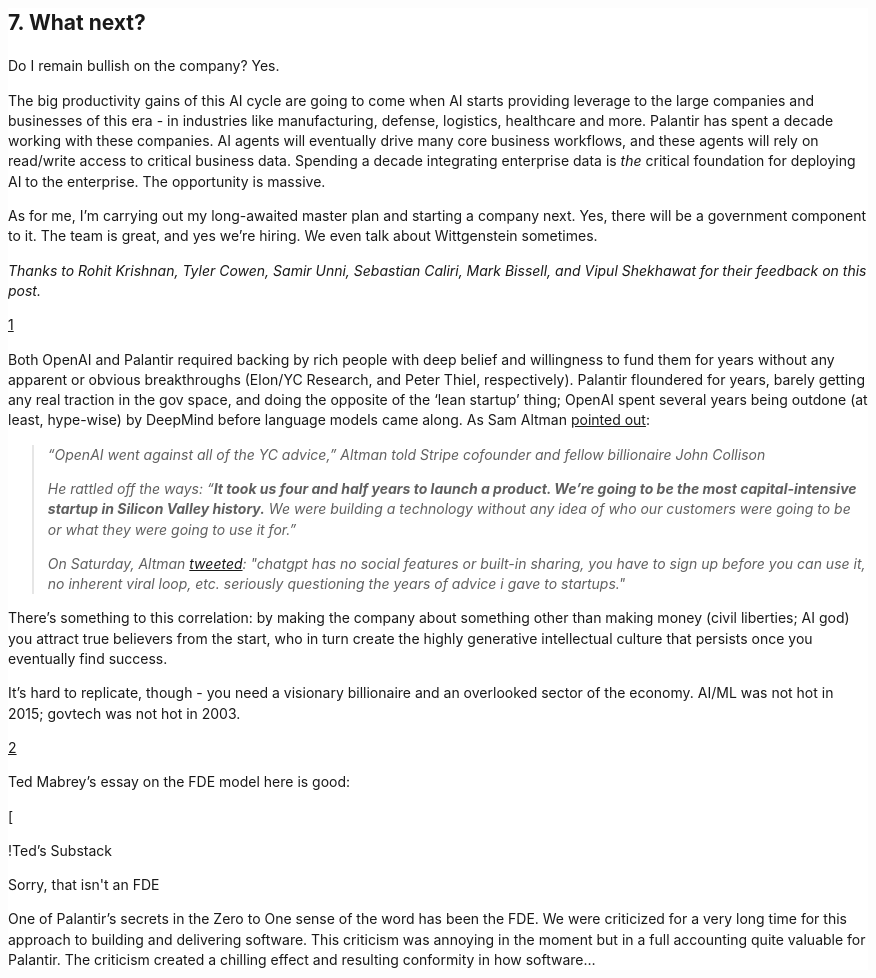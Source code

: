 ## 7\. What next?

Do I remain bullish on the company? Yes.

The big productivity gains of this AI cycle are going to come when AI starts providing leverage to the large companies and businesses of this era - in industries like manufacturing, defense, logistics, healthcare and more. Palantir has spent a decade working with these companies. AI agents will eventually drive many core business workflows, and these agents will rely on read/write access to critical business data. Spending a decade integrating enterprise data is _the_ critical foundation for deploying AI to the enterprise. The opportunity is massive.

As for me, I’m carrying out my long-awaited master plan and starting a company next. Yes, there will be a government component to it. The team is great, and yes we’re hiring. We even talk about Wittgenstein sometimes.

_Thanks to Rohit Krishnan, Tyler Cowen, Samir Unni, Sebastian Caliri, Mark Bissell, and Vipul Shekhawat for their feedback on this post._

[1](https://nabeelqu.substack.com/p/reflections-on-palantir#footnote-anchor-1-150188028)

Both OpenAI and Palantir required backing by rich people with deep belief and willingness to fund them for years without any apparent or obvious breakthroughs (Elon/YC Research, and Peter Thiel, respectively). Palantir floundered for years, barely getting any real traction in the gov space, and doing the opposite of the ‘lean startup’ thing; OpenAI spent several years being outdone (at least, hype-wise) by DeepMind before language models came along. As Sam Altman [pointed out](https://finance.yahoo.com/news/sam-altman-shares-startup-rules-002740407.html):

> _“OpenAI went against all of the YC advice,” Altman told Stripe cofounder and fellow billionaire John Collison_
> 
> _He rattled off the ways: “**It took us four and half years to launch a product. We’re going to be the most capital-intensive startup in Silicon Valley history.** We were building a technology without any idea of who our customers were going to be or what they were going to use it for.”_
> 
> _On Saturday, Altman [tweeted](https://twitter.com/sama/status/1654976331220930560): "chatgpt has no social features or built-in sharing, you have to sign up before you can use it, no inherent viral loop, etc. seriously questioning the years of advice i gave to startups."_

There’s something to this correlation: by making the company about something other than making money (civil liberties; AI god) you attract true believers from the start, who in turn create the highly generative intellectual culture that persists once you eventually find success.

It’s hard to replicate, though - you need a visionary billionaire and an overlooked sector of the economy. AI/ML was not hot in 2015; govtech was not hot in 2003.

[2](https://nabeelqu.substack.com/p/reflections-on-palantir#footnote-anchor-2-150188028)

Ted Mabrey’s essay on the FDE model here is good:

[

!Ted’s Substack

Sorry, that isn't an FDE

One of Palantir’s secrets in the Zero to One sense of the word has been the FDE. We were criticized for a very long time for this approach to building and delivering software. This criticism was annoying in the moment but in a full accounting quite valuable for Palantir. The criticism created a chilling effect and resulting conformity in how software…
